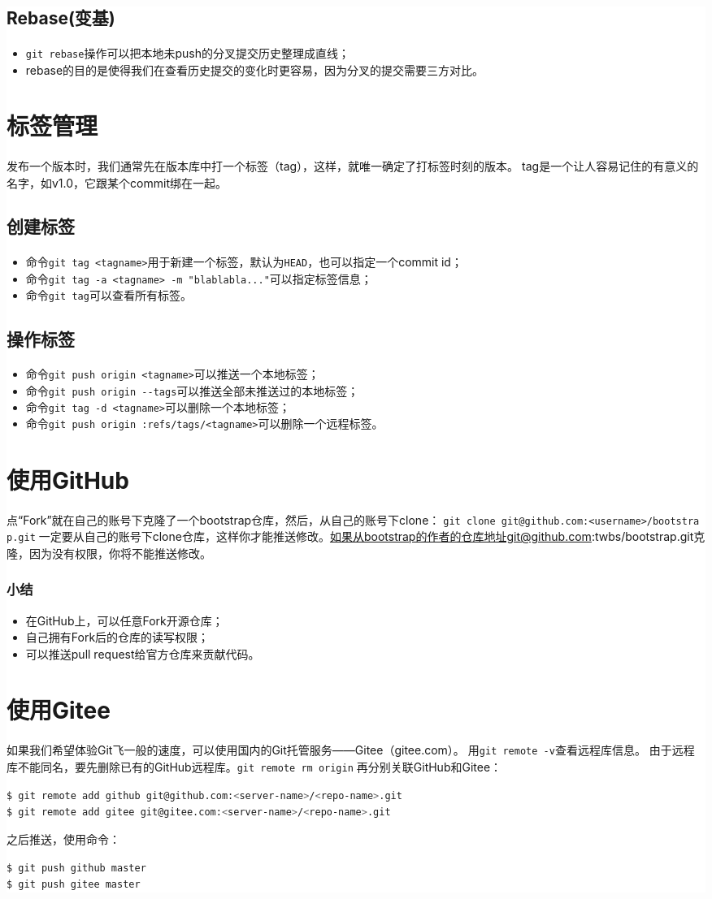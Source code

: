 
## Rebase(变基)
- `git rebase`操作可以把本地未push的分叉提交历史整理成直线；
- rebase的目的是使得我们在查看历史提交的变化时更容易，因为分叉的提交需要三方对比。

# 标签管理
发布一个版本时，我们通常先在版本库中打一个标签（tag），这样，就唯一确定了打标签时刻的版本。
tag是一个让人容易记住的有意义的名字，如v1.0，它跟某个commit绑在一起。
## 创建标签
- 命令`git tag <tagname>`用于新建一个标签，默认为`HEAD`，也可以指定一个commit id；
- 命令`git tag -a <tagname> -m "blablabla..."`可以指定标签信息；
- 命令`git tag`可以查看所有标签。

## 操作标签
- 命令`git push origin <tagname>`可以推送一个本地标签；
- 命令`git push origin --tags`可以推送全部未推送过的本地标签；
- 命令`git tag -d <tagname>`可以删除一个本地标签；
- 命令`git push origin :refs/tags/<tagname>`可以删除一个远程标签。

# 使用GitHub
点“Fork”就在自己的账号下克隆了一个bootstrap仓库，然后，从自己的账号下clone：
`git clone git@github.com:<username>/bootstrap.git`
一定要从自己的账号下clone仓库，这样你才能推送修改。如果从bootstrap的作者的仓库地址git@github.com:twbs/bootstrap.git克隆，因为没有权限，你将不能推送修改。

### 小结
- 在GitHub上，可以任意Fork开源仓库；
- 自己拥有Fork后的仓库的读写权限；
- 可以推送pull request给官方仓库来贡献代码。


# 使用Gitee
如果我们希望体验Git飞一般的速度，可以使用国内的Git托管服务——Gitee（gitee.com）。
用`git remote -v`查看远程库信息。
由于远程库不能同名，要先删除已有的GitHub远程库。`git remote rm origin`
再分别关联GitHub和Gitee：
```bash
$ git remote add github git@github.com:<server-name>/<repo-name>.git
$ git remote add gitee git@gitee.com:<server-name>/<repo-name>.git
```
之后推送，使用命令：
```bash
$ git push github master
$ git push gitee master
```

